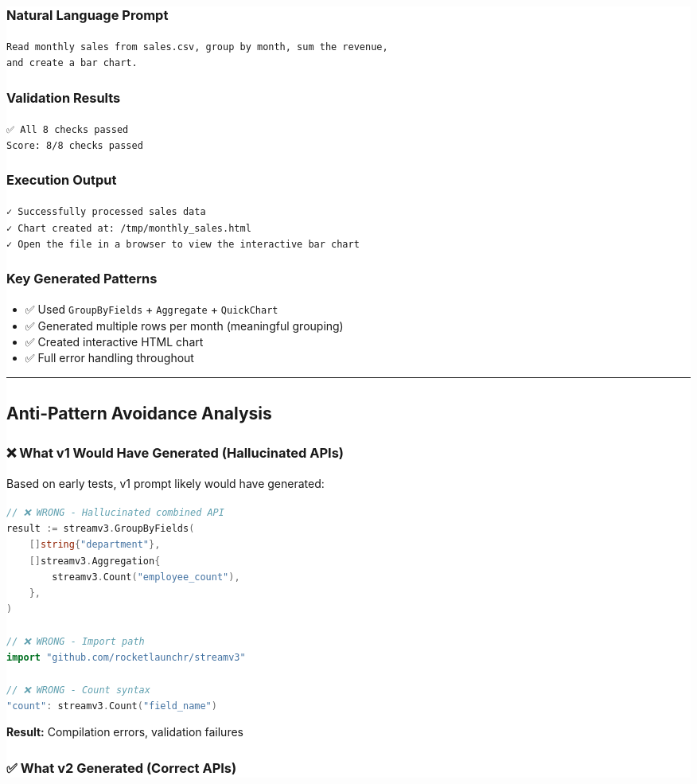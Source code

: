 ### Natural Language Prompt
```
Read monthly sales from sales.csv, group by month, sum the revenue,
and create a bar chart.
```

### Validation Results
```
✅ All 8 checks passed
Score: 8/8 checks passed
```

### Execution Output
```
✓ Successfully processed sales data
✓ Chart created at: /tmp/monthly_sales.html
✓ Open the file in a browser to view the interactive bar chart
```

### Key Generated Patterns
- ✅ Used `GroupByFields` + `Aggregate` + `QuickChart`
- ✅ Generated multiple rows per month (meaningful grouping)
- ✅ Created interactive HTML chart
- ✅ Full error handling throughout

---

## Anti-Pattern Avoidance Analysis

### ❌ What v1 Would Have Generated (Hallucinated APIs)

Based on early tests, v1 prompt likely would have generated:

```go
// ❌ WRONG - Hallucinated combined API
result := streamv3.GroupByFields(
    []string{"department"},
    []streamv3.Aggregation{
        streamv3.Count("employee_count"),
    },
)

// ❌ WRONG - Import path
import "github.com/rocketlaunchr/streamv3"

// ❌ WRONG - Count syntax
"count": streamv3.Count("field_name")
```

**Result:** Compilation errors, validation failures

### ✅ What v2 Generated (Correct APIs)
